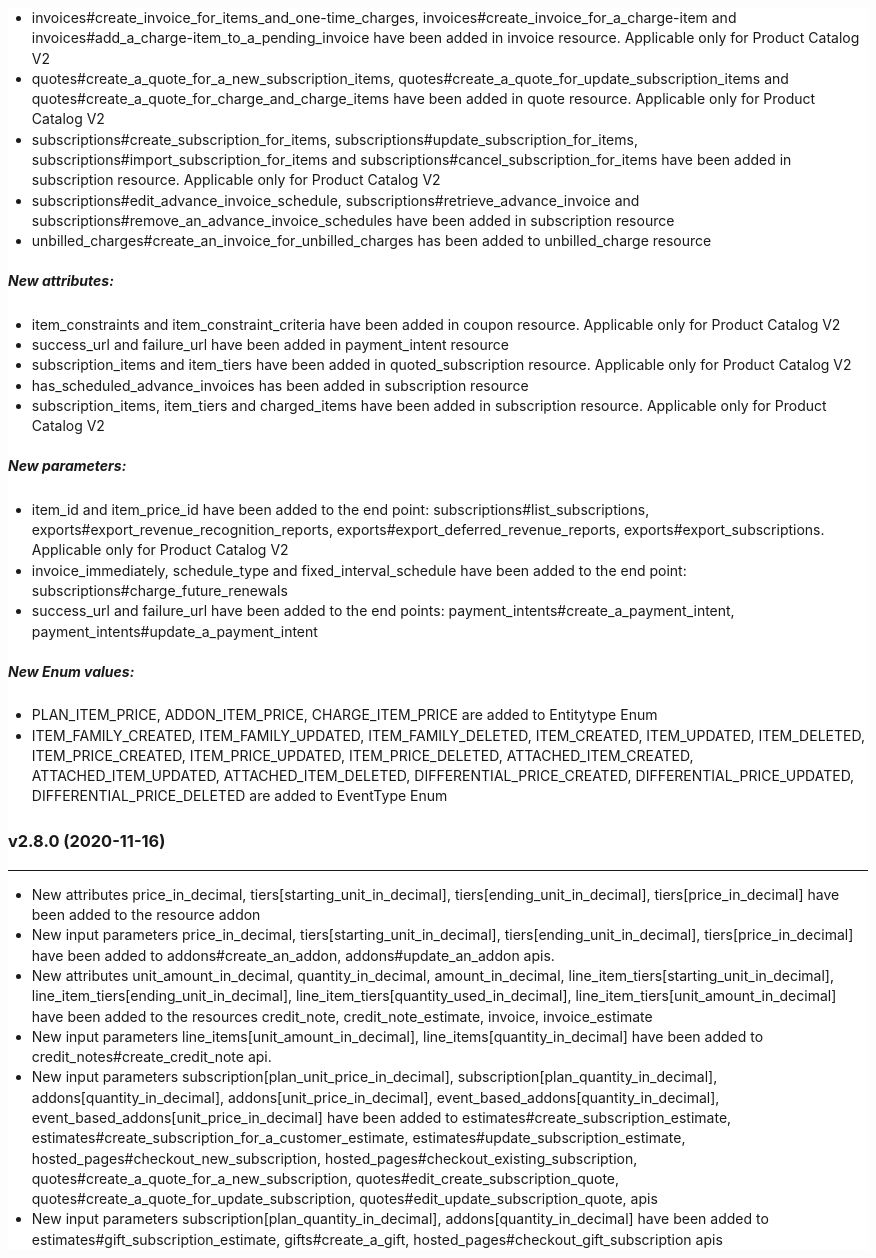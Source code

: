 * invoices#create_invoice_for_items_and_one-time_charges, invoices#create_invoice_for_a_charge-item and invoices#add_a_charge-item_to_a_pending_invoice have been added in invoice resource. Applicable only for Product Catalog V2
* quotes#create_a_quote_for_a_new_subscription_items, quotes#create_a_quote_for_update_subscription_items and quotes#create_a_quote_for_charge_and_charge_items have been added in quote resource. Applicable only for Product Catalog V2
* subscriptions#create_subscription_for_items, subscriptions#update_subscription_for_items, subscriptions#import_subscription_for_items and subscriptions#cancel_subscription_for_items have been added in subscription resource. Applicable only for Product Catalog V2
* subscriptions#edit_advance_invoice_schedule, subscriptions#retrieve_advance_invoice and subscriptions#remove_an_advance_invoice_schedules have been added in subscription resource
* unbilled_charges#create_an_invoice_for_unbilled_charges has been added to unbilled_charge resource

##### New attributes:
* item_constraints and item_constraint_criteria have been added in coupon resource. Applicable only for Product Catalog V2
* success_url and failure_url have been added in payment_intent resource
* subscription_items and item_tiers have been added in quoted_subscription resource. Applicable only for Product Catalog V2
* has_scheduled_advance_invoices has been added in subscription resource
* subscription_items, item_tiers and charged_items have been added in subscription resource. Applicable only for Product Catalog V2

##### New parameters:
* item_id and item_price_id have been added to the end point: subscriptions#list_subscriptions, exports#export_revenue_recognition_reports, exports#export_deferred_revenue_reports, exports#export_subscriptions. Applicable only for Product Catalog V2
* invoice_immediately, schedule_type and fixed_interval_schedule have been added to the end point: subscriptions#charge_future_renewals
*  success_url and failure_url have been added to the end points: payment_intents#create_a_payment_intent, payment_intents#update_a_payment_intent

##### New Enum values:
* PLAN_ITEM_PRICE, ADDON_ITEM_PRICE, CHARGE_ITEM_PRICE are added to Entitytype Enum
* ITEM_FAMILY_CREATED, ITEM_FAMILY_UPDATED, ITEM_FAMILY_DELETED, ITEM_CREATED, ITEM_UPDATED, ITEM_DELETED, ITEM_PRICE_CREATED, ITEM_PRICE_UPDATED, ITEM_PRICE_DELETED, ATTACHED_ITEM_CREATED, ATTACHED_ITEM_UPDATED, ATTACHED_ITEM_DELETED, DIFFERENTIAL_PRICE_CREATED, DIFFERENTIAL_PRICE_UPDATED, DIFFERENTIAL_PRICE_DELETED are added to EventType Enum

### v2.8.0 (2020-11-16)
* * *
* New attributes price_in_decimal, tiers[starting_unit_in_decimal], tiers[ending_unit_in_decimal], tiers[price_in_decimal] have been added to the resource addon
* New input parameters price_in_decimal, tiers[starting_unit_in_decimal], tiers[ending_unit_in_decimal], tiers[price_in_decimal] have been added to addons#create_an_addon, addons#update_an_addon apis.
* New attributes unit_amount_in_decimal, quantity_in_decimal, amount_in_decimal, line_item_tiers[starting_unit_in_decimal], line_item_tiers[ending_unit_in_decimal], line_item_tiers[quantity_used_in_decimal], line_item_tiers[unit_amount_in_decimal] have been added to the resources credit_note, credit_note_estimate, invoice, invoice_estimate
* New input parameters line_items[unit_amount_in_decimal], line_items[quantity_in_decimal] have been added to credit_notes#create_credit_note api.
* New input parameters subscription[plan_unit_price_in_decimal], subscription[plan_quantity_in_decimal], addons[quantity_in_decimal], addons[unit_price_in_decimal], event_based_addons[quantity_in_decimal], event_based_addons[unit_price_in_decimal] have been added to estimates#create_subscription_estimate, estimates#create_subscription_for_a_customer_estimate, estimates#update_subscription_estimate, hosted_pages#checkout_new_subscription, hosted_pages#checkout_existing_subscription, quotes#create_a_quote_for_a_new_subscription,  quotes#edit_create_subscription_quote, quotes#create_a_quote_for_update_subscription, quotes#edit_update_subscription_quote,  apis
* New input parameters subscription[plan_quantity_in_decimal], addons[quantity_in_decimal] have been added to estimates#gift_subscription_estimate, gifts#create_a_gift, hosted_pages#checkout_gift_subscription apis
